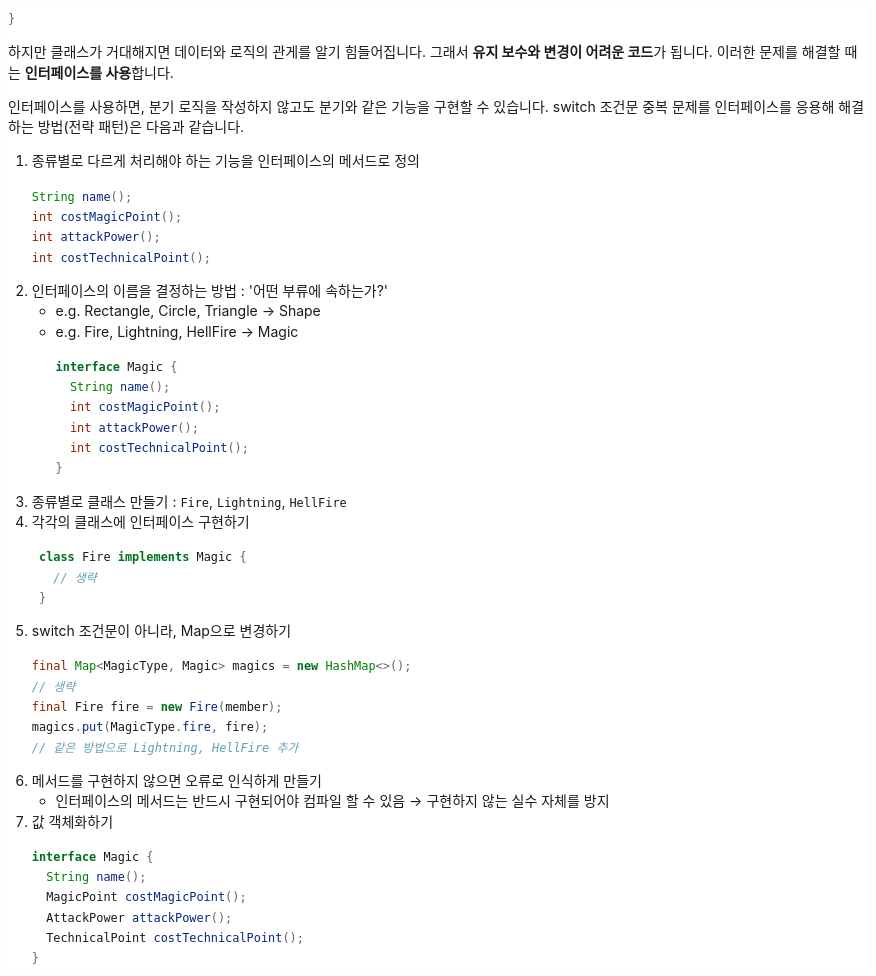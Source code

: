 ```java
}
```

하지만 클래스가 거대해지면 데이터와 로직의 관게를 알기 힘들어집니다.
그래서 **유지 보수와 변경이 어려운 코드**가 됩니다. 이러한 문제를 해결할 때는 **인터페이스를 사용**합니다.

인터페이스를 사용하면, 분기 로직을 작성하지 않고도 분기와 같은 기능을 구현할 수 있습니다.
switch 조건문 중복 문제를 인터페이스를 응용해 해결하는 방법(전략 패턴)은 다음과 같습니다.
1. 종류별로 다르게 처리해야 하는 기능을 인터페이스의 메서드로 정의 
   ```java
   String name();
   int costMagicPoint();
   int attackPower();
   int costTechnicalPoint();
   ```
2. 인터페이스의 이름을 결정하는 방법 : '어떤 부류에 속하는가?'
   - e.g. Rectangle, Circle, Triangle → Shape
   - e.g. Fire, Lightning, HellFire → Magic 
     ```java
     interface Magic {
       String name();
       int costMagicPoint();
       int attackPower();
       int costTechnicalPoint();
     }
     ```
3. 종류별로 클래스 만들기 : `Fire`, `Lightning`, `HellFire`
4. 각각의 클래스에 인터페이스 구현하기
    ```java
     class Fire implements Magic {
       // 생략
     }
     ```
5. switch 조건문이 아니라, Map으로 변경하기
    ```java
    final Map<MagicType, Magic> magics = new HashMap<>();
    // 생략
    final Fire fire = new Fire(member);
    magics.put(MagicType.fire, fire);
    // 같은 방법으로 Lightning, HellFire 추가
    ```
6. 메서드를 구현하지 않으면 오류로 인식하게 만들기
   - 인터페이스의 메서드는 반드시 구현되어야 컴파일 할 수 있음 → 구현하지 않는 실수 자체를 방지
7. 값 객체화하기
     ```java
     interface Magic {
       String name();
       MagicPoint costMagicPoint();
       AttackPower attackPower();
       TechnicalPoint costTechnicalPoint();
     }
     ```
